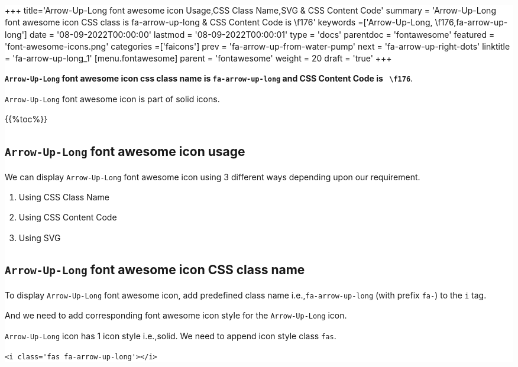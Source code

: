 
+++
title='Arrow-Up-Long font awesome icon Usage,CSS Class Name,SVG & CSS Content Code'
summary = 'Arrow-Up-Long font awesome icon CSS class is fa-arrow-up-long & CSS Content Code is  \f176'
keywords =['Arrow-Up-Long, \f176,fa-arrow-up-long']
date = '08-09-2022T00:00:00'
lastmod = '08-09-2022T00:00:01'
type = 'docs'
parentdoc = 'fontawesome'
featured = 'font-awesome-icons.png'
categories =['faicons']
prev = 'fa-arrow-up-from-water-pump'
next = 'fa-arrow-up-right-dots'
linktitle = 'fa-arrow-up-long_1'
[menu.fontawesome]
parent = 'fontawesome'
weight = 20
draft = 'true'
+++ 

**`Arrow-Up-Long` font awesome icon css class name is `fa-arrow-up-long` and CSS Content Code is ` \f176`**.
 

`Arrow-Up-Long` font awesome icon is part of solid icons. 



{{%toc%}}
## `Arrow-Up-Long` font awesome icon usage
We can display `Arrow-Up-Long` font awesome icon using 3 different ways depending upon our requirement.

1. Using CSS Class Name 

2. Using CSS Content Code 

3. Using SVG 



## `Arrow-Up-Long` font awesome icon CSS class name

To display `Arrow-Up-Long` font awesome icon, add predefined class name i.e.,`fa-arrow-up-long` (with prefix `fa-`) to the `i` tag. 

And we need to add corresponding font awesome icon style for the `Arrow-Up-Long` icon.


`Arrow-Up-Long` icon has 1 icon style i.e.,solid. 
 We need to append icon style class `fas`.
```
<i class='fas fa-arrow-up-long'></i>

```

